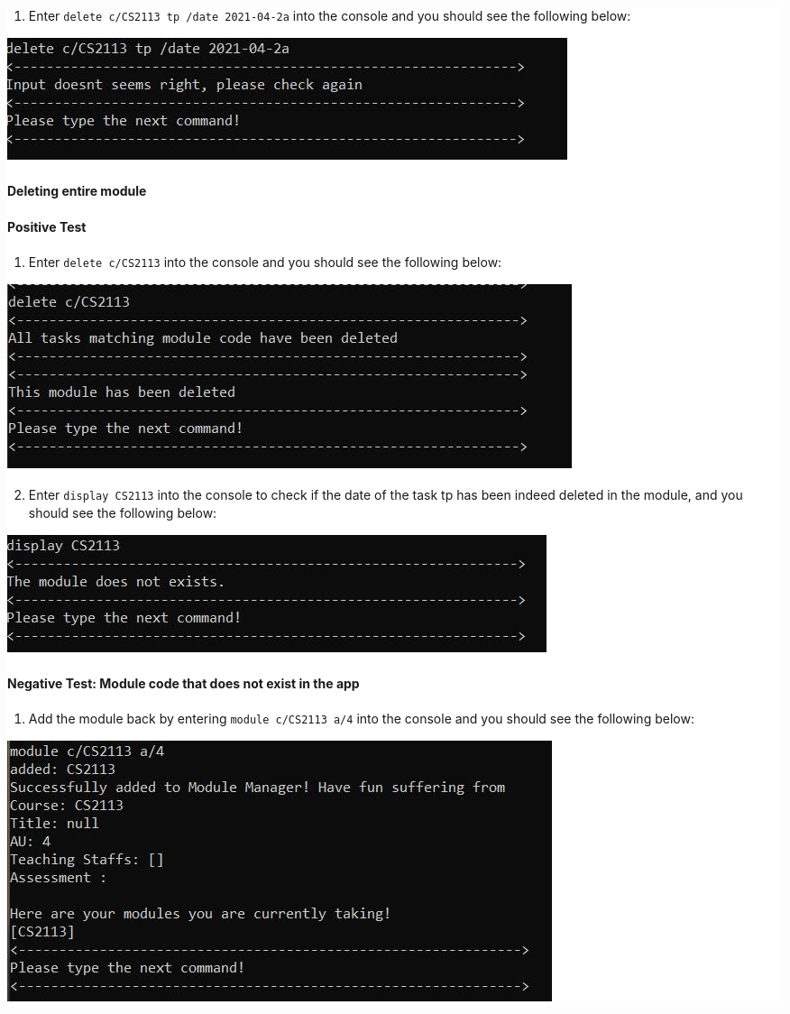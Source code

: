 1. Enter `delete c/CS2113 tp /date 2021-04-2a` into the console and you should see the following below:

![](ManualTestingImages/DeleteAllTaskWithFittingDescription-NegativeTest-1.JPG)

#### Deleting entire module

#### Positive Test

1. Enter `delete c/CS2113` into the console and you should see the following below:

![](ManualTestingImages/DeleteModule-PositiveTest-1.JPG)

2. Enter `display CS2113` into the console to check if the date of the task tp has been indeed deleted in the module, and you should see the following below:

![](ManualTestingImages/DeleteModule-PositiveTest-2.JPG)

#### Negative Test: Module code that does not exist in the app

1. Add the module back by entering `module c/CS2113 a/4` into the console and you should see the following below:

![](ManualTestingImages/DeleteModule-NegativeTest-1.JPG)
